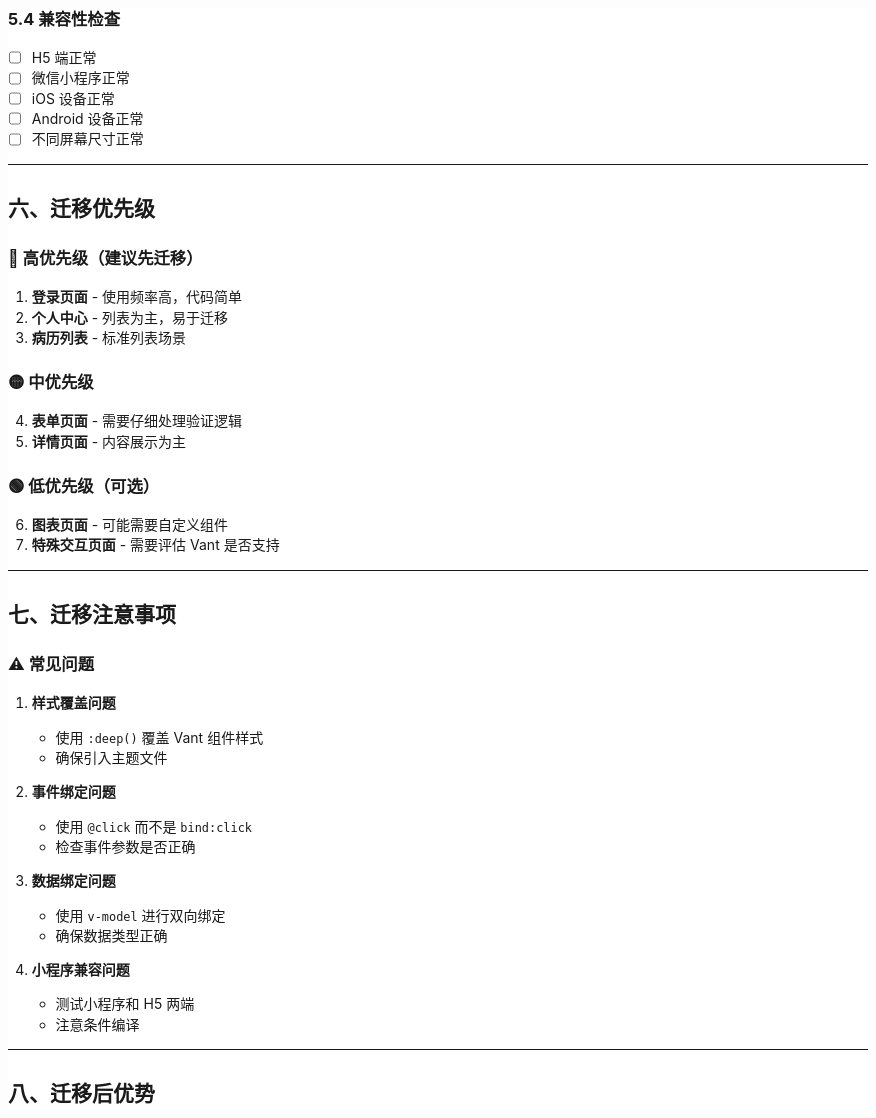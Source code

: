 ### 5.4 兼容性检查

- [ ] H5 端正常
- [ ] 微信小程序正常
- [ ] iOS 设备正常
- [ ] Android 设备正常
- [ ] 不同屏幕尺寸正常

---

## 六、迁移优先级

### 🔴 高优先级（建议先迁移）

1. **登录页面** - 使用频率高，代码简单
2. **个人中心** - 列表为主，易于迁移
3. **病历列表** - 标准列表场景

### 🟡 中优先级

4. **表单页面** - 需要仔细处理验证逻辑
5. **详情页面** - 内容展示为主

### 🟢 低优先级（可选）

6. **图表页面** - 可能需要自定义组件
7. **特殊交互页面** - 需要评估 Vant 是否支持

---

## 七、迁移注意事项

### ⚠️ 常见问题

1. **样式覆盖问题**
   - 使用 `:deep()` 覆盖 Vant 组件样式
   - 确保引入主题文件

2. **事件绑定问题**
   - 使用 `@click` 而不是 `bind:click`
   - 检查事件参数是否正确

3. **数据绑定问题**
   - 使用 `v-model` 进行双向绑定
   - 确保数据类型正确

4. **小程序兼容问题**
   - 测试小程序和 H5 两端
   - 注意条件编译

---

## 八、迁移后优势
